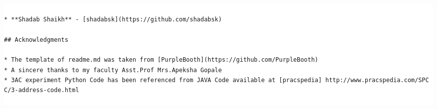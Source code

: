 ```

* **Shadab Shaikh** - [shadabsk](https://github.com/shadabsk)

## Acknowledgments

* The template of readme.md was taken from [PurpleBooth](https://github.com/PurpleBooth)
* A sincere thanks to my faculty Asst.Prof Mrs.Apeksha Gopale
* 3AC experiment Python Code has been referenced from JAVA Code available at [pracspedia] http://www.pracspedia.com/SPCC/3-address-code.html

